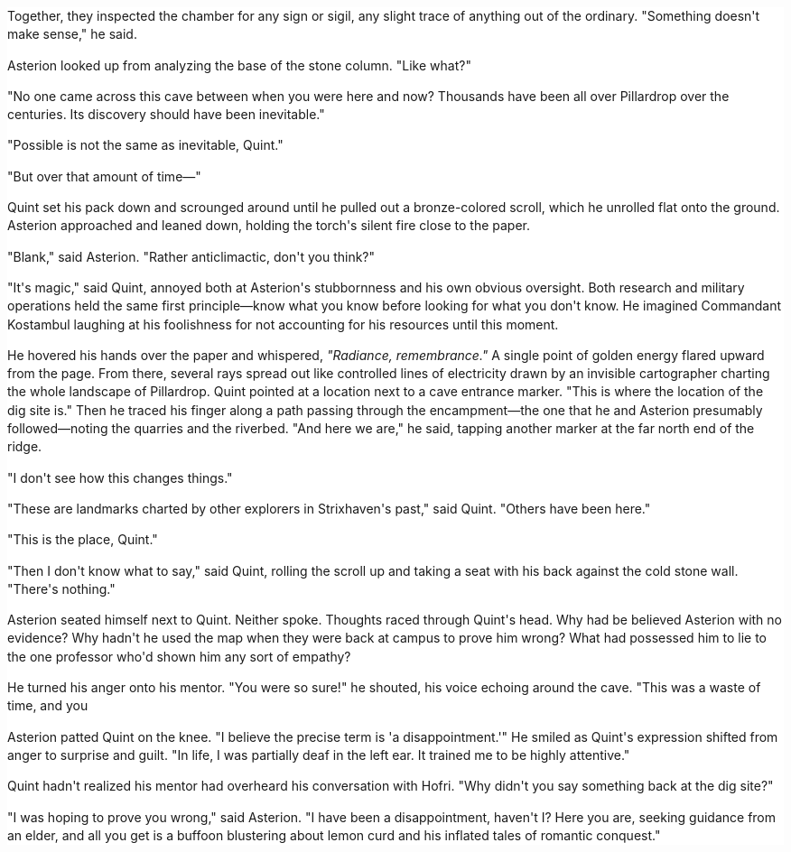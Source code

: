 Together, they inspected the chamber for any sign or sigil, any slight trace of anything out of the ordinary. "Something doesn't make sense," he said.

Asterion looked up from analyzing the base of the stone column. "Like what?"

"No one came across this cave between when you were here and now? Thousands have been all over Pillardrop over the centuries. Its discovery should have been inevitable."

"Possible is not the same as inevitable, Quint."

"But over that amount of time—"

Quint set his pack down and scrounged around until he pulled out a bronze-colored scroll, which he unrolled flat onto the ground. Asterion approached and leaned down, holding the torch's silent fire close to the paper.

"Blank," said Asterion. "Rather anticlimactic, don't you think?"

"It's magic," said Quint, annoyed both at Asterion's stubbornness and his own obvious oversight. Both research and military operations held the same first principle—know what you know before looking for what you don't know. He imagined Commandant Kostambul laughing at his foolishness for not accounting for his resources until this moment.

He hovered his hands over the paper and whispered, *"Radiance, remembrance."* A single point of golden energy flared upward from the page. From there, several rays spread out like controlled lines of electricity drawn by an invisible cartographer charting the whole landscape of Pillardrop. Quint pointed at a location next to a cave entrance marker. "This is where the location of the dig site is." Then he traced his finger along a path passing through the encampment—the one that he and Asterion presumably followed—noting the quarries and the riverbed. "And here we are," he said, tapping another marker at the far north end of the ridge.

"I don't see how this changes things."

"These are landmarks charted by other explorers in Strixhaven's past," said Quint. "Others have been here."

"This is the place, Quint."

"Then I don't know what to say," said Quint, rolling the scroll up and taking a seat with his back against the cold stone wall. "There's nothing."

Asterion seated himself next to Quint. Neither spoke. Thoughts raced through Quint's head. Why had be believed Asterion with no evidence? Why hadn't he used the map when they were back at campus to prove him wrong? What had possessed him to lie to the one professor who'd shown him any sort of empathy?

He turned his anger onto his mentor. "You were so sure!" he shouted, his voice echoing around the cave. "This was a waste of time, and you

Asterion patted Quint on the knee. "I believe the precise term is 'a disappointment.'" He smiled as Quint's expression shifted from anger to surprise and guilt. "In life, I was partially deaf in the left ear. It trained me to be highly attentive."

Quint hadn't realized his mentor had overheard his conversation with Hofri. "Why didn't you say something back at the dig site?"

"I was hoping to prove you wrong," said Asterion. "I have been a disappointment, haven't I? Here you are, seeking guidance from an elder, and all you get is a buffoon blustering about lemon curd and his inflated tales of romantic conquest."
